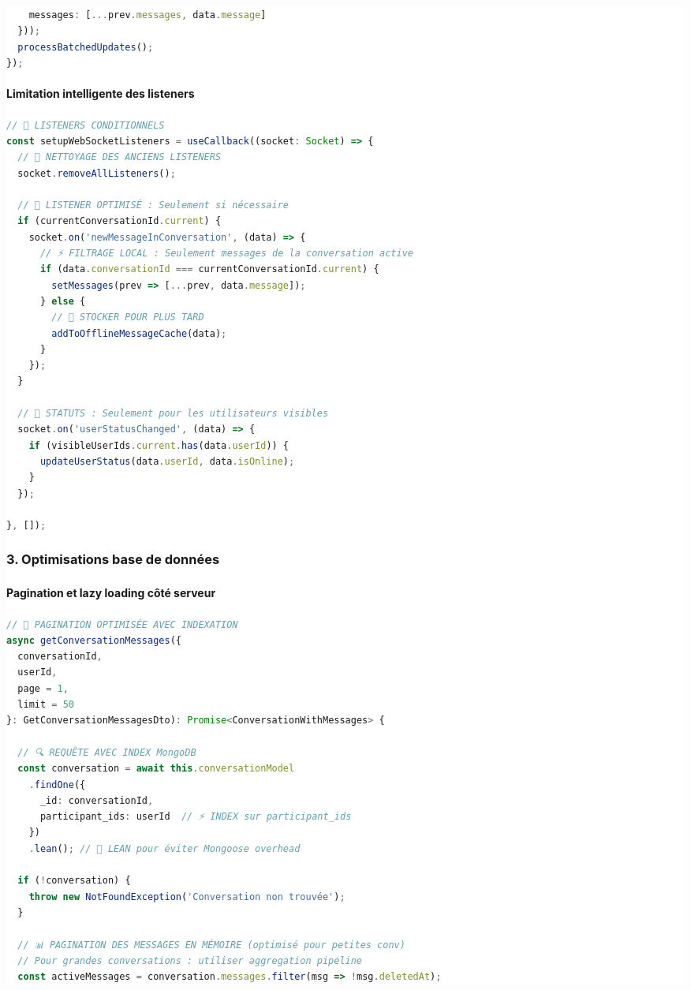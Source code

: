 ```typescript
    messages: [...prev.messages, data.message]
  }));
  processBatchedUpdates();
});
```

#### Limitation intelligente des listeners
```typescript
// 🎯 LISTENERS CONDITIONNELS
const setupWebSocketListeners = useCallback((socket: Socket) => {
  // 🔄 NETTOYAGE DES ANCIENS LISTENERS
  socket.removeAllListeners();
  
  // 📩 LISTENER OPTIMISÉ : Seulement si nécessaire
  if (currentConversationId.current) {
    socket.on('newMessageInConversation', (data) => {
      // ⚡ FILTRAGE LOCAL : Seulement messages de la conversation active
      if (data.conversationId === currentConversationId.current) {
        setMessages(prev => [...prev, data.message]);
      } else {
        // 💾 STOCKER POUR PLUS TARD
        addToOfflineMessageCache(data);
      }
    });
  }
  
  // 👤 STATUTS : Seulement pour les utilisateurs visibles
  socket.on('userStatusChanged', (data) => {
    if (visibleUserIds.current.has(data.userId)) {
      updateUserStatus(data.userId, data.isOnline);
    }
  });
  
}, []);
```

### 3. Optimisations base de données

#### Pagination et lazy loading côté serveur
```typescript
// 📄 PAGINATION OPTIMISÉE AVEC INDEXATION
async getConversationMessages({
  conversationId,
  userId,
  page = 1,
  limit = 50
}: GetConversationMessagesDto): Promise<ConversationWithMessages> {
  
  // 🔍 REQUÊTE AVEC INDEX MongoDB
  const conversation = await this.conversationModel
    .findOne({ 
      _id: conversationId,
      participant_ids: userId  // ⚡ INDEX sur participant_ids
    })
    .lean(); // 🚀 LEAN pour éviter Mongoose overhead
    
  if (!conversation) {
    throw new NotFoundException('Conversation non trouvée');
  }

  // 📊 PAGINATION DES MESSAGES EN MÉMOIRE (optimisé pour petites conv)
  // Pour grandes conversations : utiliser aggregation pipeline
  const activeMessages = conversation.messages.filter(msg => !msg.deletedAt);
```